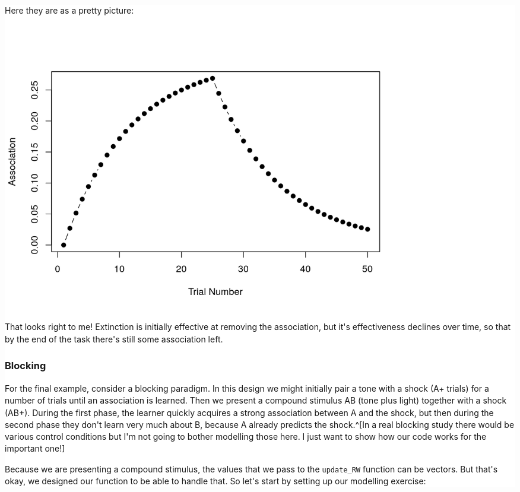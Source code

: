 Here they are as a pretty picture:

<img src="5-02-programming_files/figure-html/unnamed-chunk-38-1.png" width="672" />

That looks right to me! Extinction is initially effective at removing the association, but it's effectiveness declines over time, so that by the end of the task there's still some association left.

### Blocking

For the final example, consider a blocking paradigm. In this design we might initially pair a tone with a shock (A+ trials) for a number of trials until an association is learned. Then we present a compound stimulus AB (tone plus light) together with a shock (AB+). During the first phase, the learner quickly acquires a strong association between A and the shock, but then during the second phase they don't learn very much about B, because A already predicts the shock.^[In a real blocking study there would be various control conditions but I'm not going to bother modelling those here. I just want to show how our code works for the important one!]

Because we are presenting a compound stimulus, the values that we pass to the `update_RW` function can be vectors. But that's okay, we designed our function to be able to handle that. So let's start by setting up our modelling exercise: 

